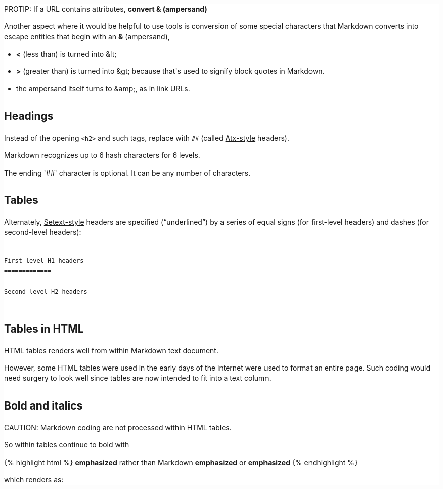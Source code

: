 PROTIP: If a URL contains attributes, **convert &amp; (ampersand)**

Another aspect where it would be helpful to use tools is conversion of some special characters
that Markdown converts into escape entities that begin with an **&amp;** (ampersand),

* **&lt;** (less than) is turned into &amp;lt;

* **&gt;** (greater than) is turned into &amp;gt; because that's used to signify block quotes in Markdown.

* the ampersand itself turns to &amp;amp;, as in link URLs.

## Headings #

Instead of the opening `<h2>` and such tags, replace with `##`
(called <a target="_blank" href="http://www.aaronsw.com/2002/atx/">Atx-style</a> headers).

Markdown recognizes up to 6 hash characters for 6 levels.

The ending '##' character is optional. It can be any number of characters.

## Tables #

Alternately, <a target="_blank" href="http://docutils.sourceforge.net/mirror/setext.html">Setext-style</a>
headers are specified (“underlined”) by a series of
equal signs (for first-level headers) and dashes (for second-level headers):

<pre><code>
First-level H1 headers
=============

Second-level H2 headers
-------------
</code></pre>

## Tables in HTML

HTML tables renders well from within Markdown text document.

However, some HTML tables were used in the early days of the internet
were used to format an entire page. Such coding would need surgery to look well
since tables are now intended to fit into a text column.

## Bold and italics

CAUTION: Markdown coding are not processed within HTML tables.

So within tables continue to bold with

{% highlight html %}
<strong>emphasized</strong> rather than Markdown __emphasized__ or **emphasized**
{% endhighlight %}

which renders as:
